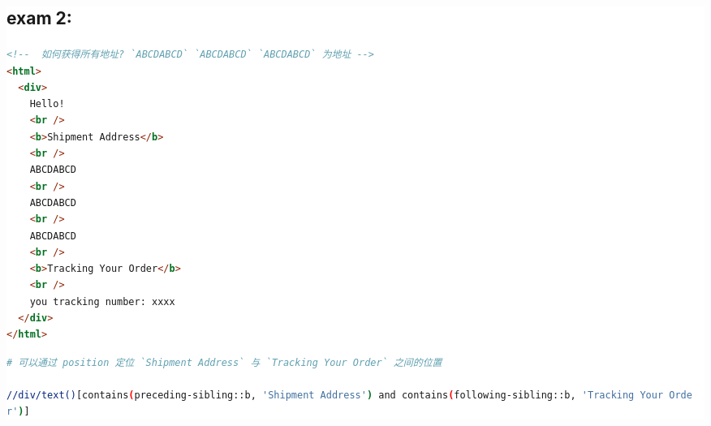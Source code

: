 ## exam 2:

```html
<!--  如何获得所有地址? `ABCDABCD` `ABCDABCD` `ABCDABCD` 为地址 -->
<html>
  <div>
    Hello!
    <br />
    <b>Shipment Address</b>
    <br />
    ABCDABCD
    <br />
    ABCDABCD
    <br />
    ABCDABCD
    <br />
    <b>Tracking Your Order</b>
    <br />
    you tracking number: xxxx
  </div>
</html>
```

```bash
# 可以通过 position 定位 `Shipment Address` 与 `Tracking Your Order` 之间的位置

//div/text()[contains(preceding-sibling::b, 'Shipment Address') and contains(following-sibling::b, 'Tracking Your Order')]
```
